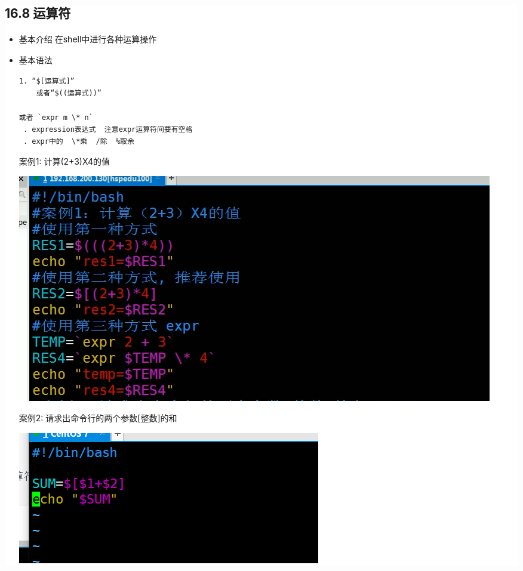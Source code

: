 



## 16.8 运算符

+ 基本介绍
  在shell中进行各种运算操作

+ 基本语法

  ```shell
  1. “$[运算式]”
      或者“$((运算式))”
      
  或者 `expr m \* n`        
   . expression表达式  注意expr运算符间要有空格
   . expr中的  \*乘  /除  %取余
  ```

  案例1:   计算(2+3)X4的值

  ![image-20220811172452439](linux.assets/image-20220811172452439.png)

  

  案例2∶  请求出命令行的两个参数[整数]的和

  ![image-20220811172644744](linux.assets/image-20220811172644744.png)
